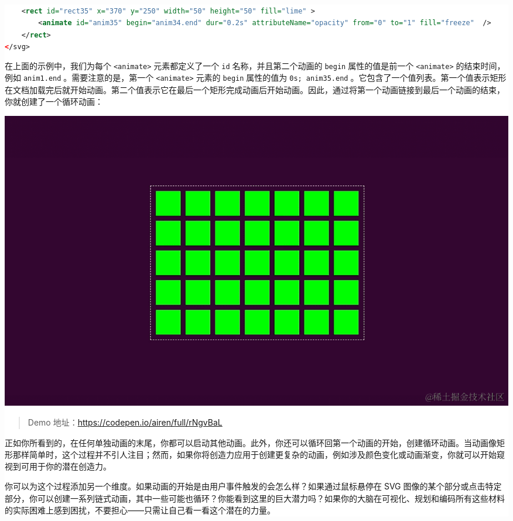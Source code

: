 ```XML
    <rect id="rect35" x="370" y="250" width="50" height="50" fill="lime" >
        <animate id="anim35" begin="anim34.end" dur="0.2s" attributeName="opacity" from="0" to="1" fill="freeze"  />
    </rect>
</svg>
```

  


在上面的示例中，我们为每个 `<animate>` 元素都定义了一个 `id` 名称，并且第二个动画的 `begin` 属性的值是前一个 `<animate>` 的结束时间，例如 `anim1.end` 。需要注意的是，第一个 `<animate>` 元素的 `begin` 属性的值为 `0s; anim35.end` 。它包含了一个值列表。第一个值表示矩形在文档加载完后就开始动画。第二个值表示它在最后一个矩形完成动画后开始动画。因此，通过将第一个动画链接到最后一个动画的结束，你就创建了一个循环动画：

  


![](./images/74eb9a40320c65662dea41206cfd1789.gif )

  


> Demo 地址：https://codepen.io/airen/full/rNgvBaL

  


正如你所看到的，在任何单独动画的末尾，你都可以启动其他动画。此外，你还可以循环回第一个动画的开始，创建循环动画。当动画像矩形那样简单时，这个过程并不引人注目；然而，如果你将创造力应用于创建更复杂的动画，例如涉及颜色变化或动画渐变，你就可以开始窥视到可用于你的潜在创造力。

  


你可以为这个过程添加另一个维度。如果动画的开始是由用户事件触发的会怎么样？如果通过鼠标悬停在 SVG 图像的某个部分或点击特定部分，你可以创建一系列链式动画，其中一些可能也循环？你能看到这里的巨大潜力吗？如果你的大脑在可视化、规划和编码所有这些材料的实际困难上感到困扰，不要担心——只需让自己看一看这个潜在的力量。
